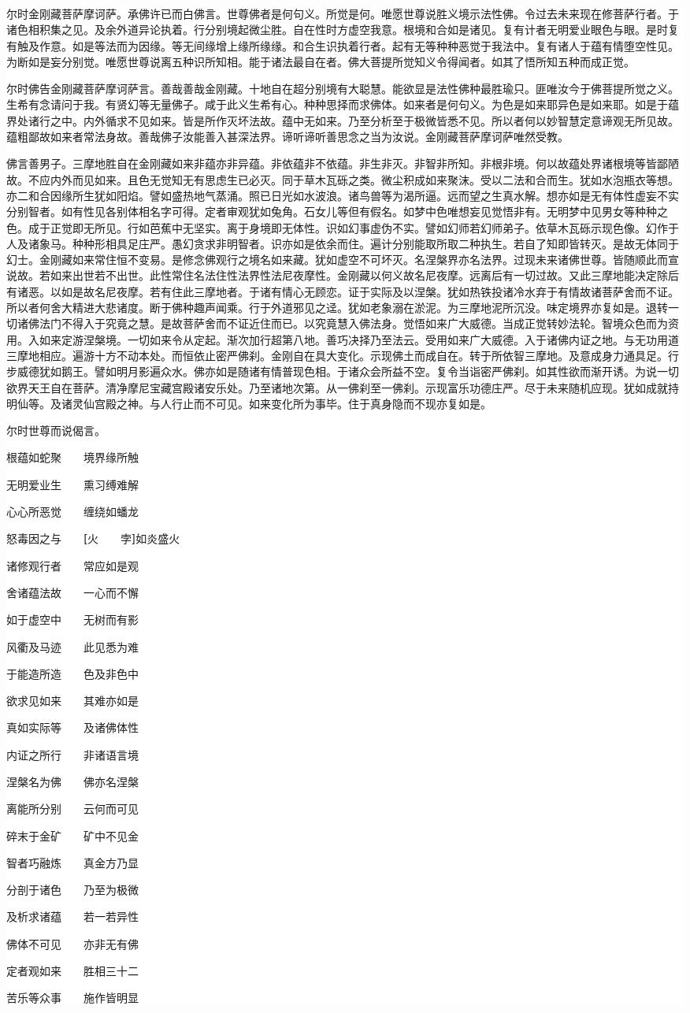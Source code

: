 尔时金刚藏菩萨摩诃萨。承佛许已而白佛言。世尊佛者是何句义。所觉是何。唯愿世尊说胜义境示法性佛。令过去未来现在修菩萨行者。于诸色相积集之见。及余外道异论执着。行分别境起微尘胜。自在性时方虚空我意。根境和合如是诸见。复有计者无明爱业眼色与眼。是时复有触及作意。如是等法而为因缘。等无间缘增上缘所缘缘。和合生识执着行者。起有无等种种恶觉于我法中。复有诸人于蕴有情堕空性见。为断如是妄分别觉。唯愿世尊说离五种识所知相。能于诸法最自在者。佛大菩提所觉知义令得闻者。如其了悟所知五种而成正觉。  

尔时佛告金刚藏菩萨摩诃萨言。善哉善哉金刚藏。十地自在超分别境有大聪慧。能欲显是法性佛种最胜瑜只。匪唯汝今于佛菩提所觉之义。生希有念请问于我。有贤幻等无量佛子。咸于此义生希有心。种种思择而求佛体。如来者是何句义。为色是如来耶异色是如来耶。如是于蕴界处诸行之中。内外循求不见如来。皆是所作灭坏法故。蕴中无如来。乃至分析至于极微皆悉不见。所以者何以妙智慧定意谛观无所见故。蕴粗鄙故如来者常法身故。善哉佛子汝能善入甚深法界。谛听谛听善思念之当为汝说。金刚藏菩萨摩诃萨唯然受教。  

佛言善男子。三摩地胜自在金刚藏如来非蕴亦非异蕴。非依蕴非不依蕴。非生非灭。非智非所知。非根非境。何以故蕴处界诸根境等皆鄙陋故。不应内外而见如来。且色无觉知无有思虑生已必灭。同于草木瓦砾之类。微尘积成如来聚沫。受以二法和合而生。犹如水泡瓶衣等想。亦二和合因缘所生犹如阳焰。譬如盛热地气蒸涌。照已日光如水波浪。诸鸟兽等为渴所逼。远而望之生真水解。想亦如是无有体性虚妄不实分别智者。如有性见各别体相名字可得。定者审观犹如兔角。石女儿等但有假名。如梦中色唯想妄见觉悟非有。无明梦中见男女等种种之色。成于正觉即无所见。行如芭蕉中无坚实。离于身境即无体性。识如幻事虚伪不实。譬如幻师若幻师弟子。依草木瓦砾示现色像。幻作于人及诸象马。种种形相具足庄严。愚幻贪求非明智者。识亦如是依余而住。遍计分别能取所取二种执生。若自了知即皆转灭。是故无体同于幻士。金刚藏如来常住恒不变易。是修念佛观行之境名如来藏。犹如虚空不可坏灭。名涅槃界亦名法界。过现未来诸佛世尊。皆随顺此而宣说故。若如来出世若不出世。此性常住名法住性法界性法尼夜摩性。金刚藏以何义故名尼夜摩。远离后有一切过故。又此三摩地能决定除后有诸恶。以如是故名尼夜摩。若有住此三摩地者。于诸有情心无顾恋。证于实际及以涅槃。犹如热铁投诸冷水弃于有情故诸菩萨舍而不证。所以者何舍大精进大悲诸度。断于佛种趣声闻乘。行于外道邪见之迳。犹如老象溺在淤泥。为三摩地泥所沉没。味定境界亦复如是。退转一切诸佛法门不得入于究竟之慧。是故菩萨舍而不证近住而已。以究竟慧入佛法身。觉悟如来广大威德。当成正觉转妙法轮。智境众色而为资用。入如来定游涅槃境。一切如来令从定起。渐次加行超第八地。善巧决择乃至法云。受用如来广大威德。入于诸佛内证之地。与无功用道三摩地相应。遍游十方不动本处。而恒依止密严佛刹。金刚自在具大变化。示现佛土而成自在。转于所依智三摩地。及意成身力通具足。行步威德犹如鹅王。譬如明月影遍众水。佛亦如是随诸有情普现色相。于诸众会所益不空。复令当诣密严佛刹。如其性欲而渐开诱。为说一切欲界天王自在菩萨。清净摩尼宝藏宫殿诸安乐处。乃至诸地次第。从一佛刹至一佛刹。示现富乐功德庄严。尽于未来随机应现。犹如成就持明仙等。及诸灵仙宫殿之神。与人行止而不可见。如来变化所为事毕。住于真身隐而不现亦复如是。  

尔时世尊而说偈言。  

根蕴如蛇聚　　境界缘所触  

无明爱业生　　熏习缚难解  

心心所恶觉　　缠绕如蟠龙  

怒毒因之与　　[火　　孛]如炎盛火  

诸修观行者　　常应如是观  

舍诸蕴法故　　一心而不懈  

如于虚空中　　无树而有影  

风衢及马迹　　此见悉为难  

于能造所造　　色及非色中  

欲求见如来　　其难亦如是  

真如实际等　　及诸佛体性  

内证之所行　　非诸语言境  

涅槃名为佛　　佛亦名涅槃  

离能所分别　　云何而可见  

碎末于金矿　　矿中不见金  

智者巧融炼　　真金方乃显  

分剖于诸色　　乃至为极微  

及析求诸蕴　　若一若异性  

佛体不可见　　亦非无有佛  

定者观如来　　胜相三十二  

苦乐等众事　　施作皆明显  
